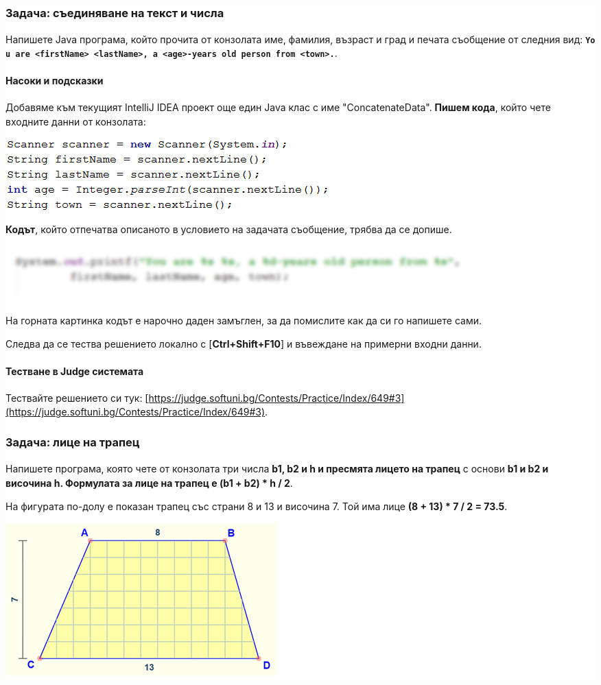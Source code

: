 
### Задача:	съединяване на текст и числа

Напишете Java програма, който прочита от конзолата име, фамилия, възраст и град и печата съобщение от следния вид: **`You are <firstName> <lastName>, a <age>-years old person from <town>.`**.

#### Насоки и подсказки

Добавяме към текущият IntelliJ IDEA проект още един Java клас с име "ConcatenateData".	**Пишем кода**, който чете входните данни от конзолата:

![](assets/chapter-2-1-images/10.Concatenate-data-01.png)

**Кодът**, който отпечатва описаното в условието на задачата съобщение, трябва да се допише.

![](assets/chapter-2-1-images/10.Concatenate-data-02.png)

На горната картинка кодът е нарочно даден замъглен, за да помислите как да си го напишете сами.

Следва да се тества решението локално с [**Ctrl+Shift+F10**] и въвеждане на примерни входни данни.

#### Тестване в Judge системата

Тествайте решението си тук: [https://judge.softuni.bg/Contests/Practice/Index/649#3](https://judge.softuni.bg/Contests/Practice/Index/649#3).


### Задача:	лице на трапец

Напишете програма, която чете от конзолата три числа **b1, b2 и h и пресмята лицето на трапец** с основи **b1 и b2 и височина h. Формулата за лице на трапец е (b1 + b2) * h / 2**.

На фигурата по-долу е показан трапец със страни 8 и 13 и височина 7. Той има лице **(8 + 13) * 7 / 2 = 73.5**.

![](assets/chapter-2-1-images/11.Trapezoid-area-01.png)
